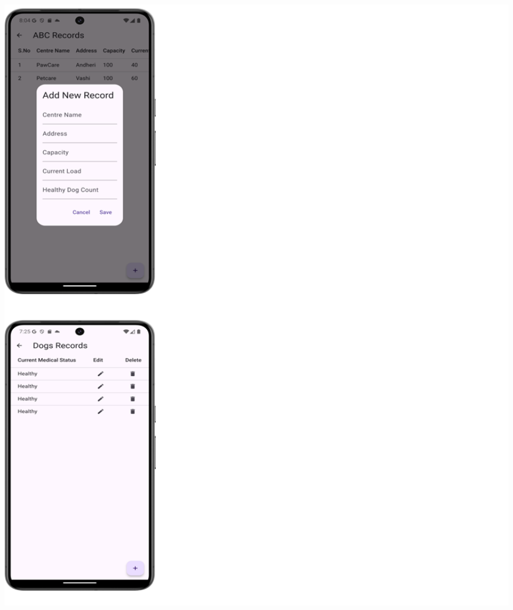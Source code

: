   <img src="screenshots/ab4.png" width="30%" height="500"/>
</p>

<p float="left">
  <img src="screenshots/Dg5.png" width="30%" height="500"/>